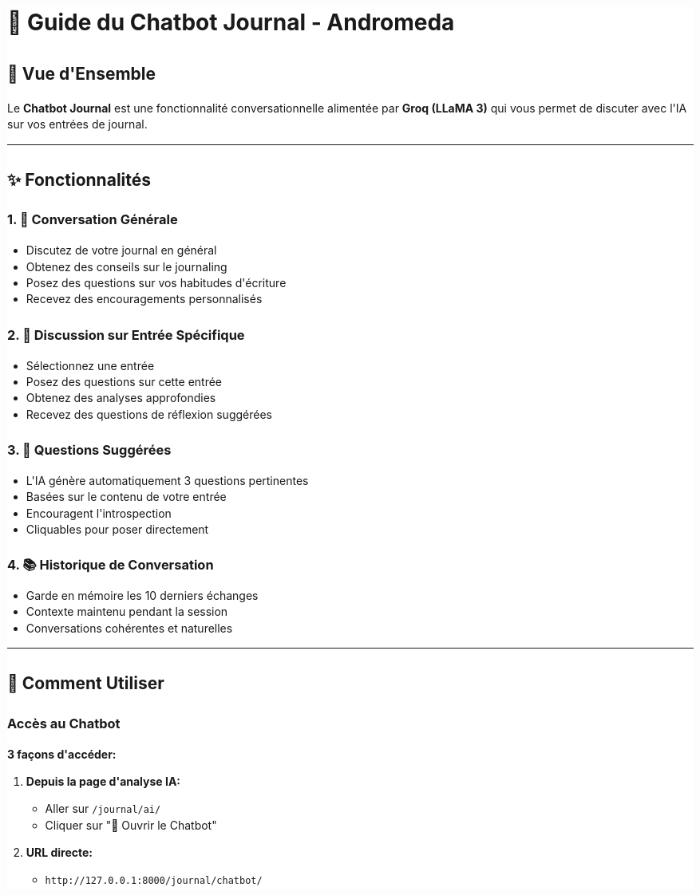 # 💬 Guide du Chatbot Journal - Andromeda

## 🎯 Vue d'Ensemble

Le **Chatbot Journal** est une fonctionnalité conversationnelle alimentée par **Groq (LLaMA 3)** qui vous permet de discuter avec l'IA sur vos entrées de journal.

---

## ✨ Fonctionnalités

### 1. **💭 Conversation Générale**
- Discutez de votre journal en général
- Obtenez des conseils sur le journaling
- Posez des questions sur vos habitudes d'écriture
- Recevez des encouragements personnalisés

### 2. **📝 Discussion sur Entrée Spécifique**
- Sélectionnez une entrée
- Posez des questions sur cette entrée
- Obtenez des analyses approfondies
- Recevez des questions de réflexion suggérées

### 3. **🤔 Questions Suggérées**
- L'IA génère automatiquement 3 questions pertinentes
- Basées sur le contenu de votre entrée
- Encouragent l'introspection
- Cliquables pour poser directement

### 4. **📚 Historique de Conversation**
- Garde en mémoire les 10 derniers échanges
- Contexte maintenu pendant la session
- Conversations cohérentes et naturelles

---

## 🚀 Comment Utiliser

### Accès au Chatbot

**3 façons d'accéder:**

1. **Depuis la page d'analyse IA:**
   - Aller sur `/journal/ai/`
   - Cliquer sur "💬 Ouvrir le Chatbot"

2. **URL directe:**
   - `http://127.0.0.1:8000/journal/chatbot/`
